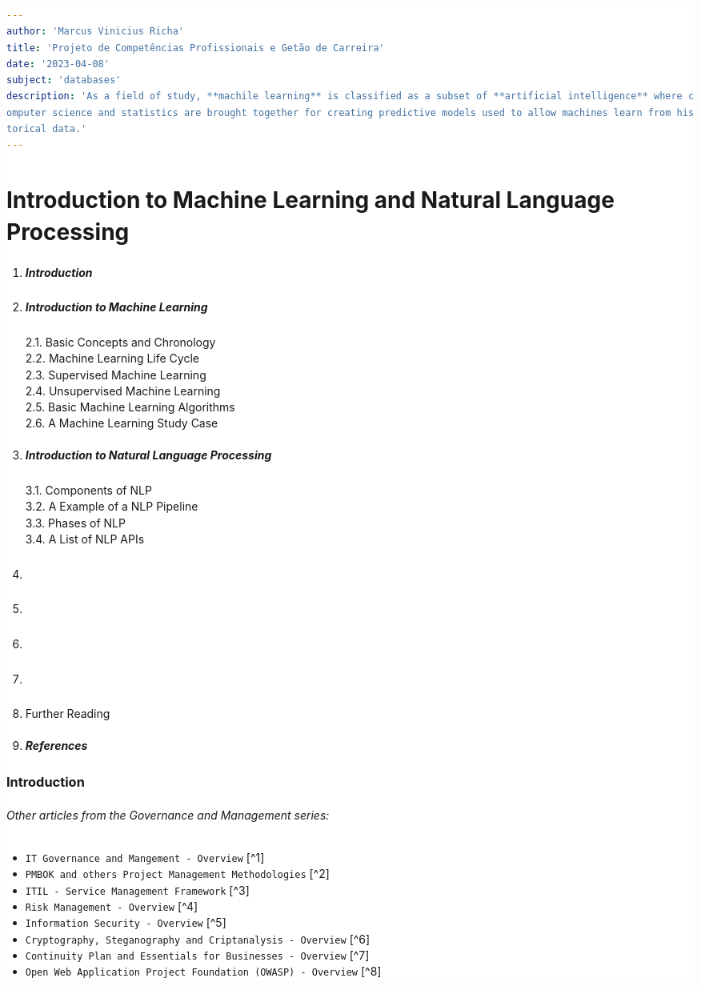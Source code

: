```yaml
---
author: 'Marcus Vinicius Richa'
title: 'Projeto de Competências Profissionais e Getão de Carreira'
date: '2023-04-08'
subject: 'databases'
description: 'As a field of study, **machile learning** is classified as a subset of **artificial intelligence** where computer science and statistics are brought together for creating predictive models used to allow machines learn from historical data.'
---
```


# Introduction to Machine Learning and Natural Language Processing

1. ##### Introduction  
2. ##### Introduction to Machine Learning
	2.1. Basic Concepts and Chronology   
	2.2. Machine Learning Life Cycle   
	2.3. Supervised Machine Learning   
	2.4. Unsupervised Machine Learning   
	2.5. Basic Machine Learning Algorithms   
	2.6. A Machine Learning Study Case
3. ##### Introduction to Natural Language Processing 
	3.1. Components of NLP    
	3.2. A Example of a NLP Pipeline    
	3.3. Phases of NLP   
	3.4. A List of NLP APIs
4. ##### 
5. ##### 
6. ##### 
7. #####
8. Further Reading
9. ##### References

### Introduction
 

###### Other articles from the Governance and Management series:
- `IT Governance and Mangement - Overview` [^1]
- `PMBOK and others Project Management Methodologies` [^2]
- `ITIL - Service Management Framework` [^3]
- `Risk Management - Overview` [^4]
- `Information Security - Overview` [^5]
- `Cryptography, Steganography and Criptanalysis - Overview` [^6]
- `Continuity Plan and Essentials for Businesses - Overview` [^7]     
- `Open Web Application Project Foundation (OWASP) - Overview` [^8]



